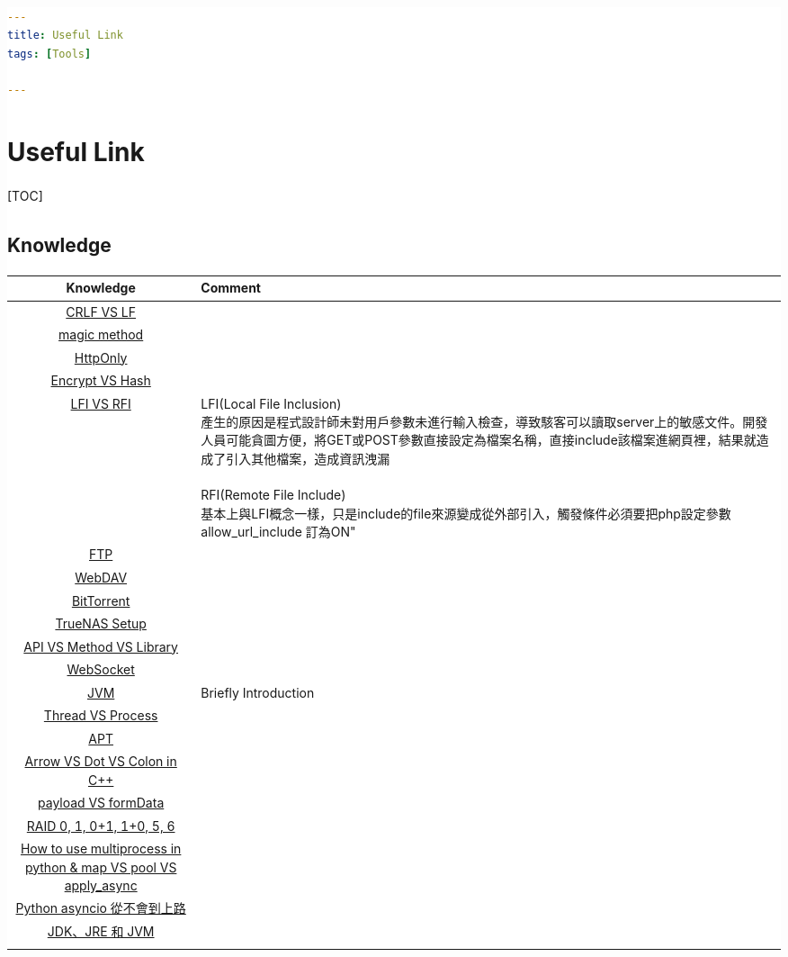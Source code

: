 ```yaml
---
title: Useful Link
tags: [Tools]

---
```


# Useful Link
[TOC]
## Knowledge


|Knowledge                                                        | Comment|
|:-:|:- |
|[CRLF VS LF](http://violin-tao.blogspot.com/2016/04/crlflf-bug.html)||
|[magic method](https://www.analyticsvidhya.com/blog/2021/07/explore-the-magic-methods-in-python/)||
|[HttpOnly](https://devco.re/blog/2014/06/11/setcookie-httponly-security-issues-of-http-headers-2/)||
|[Encrypt VS Hash](https://ithelp.ithome.com.tw/articles/10193762)||
|[LFI VS RFI](https://ithelp.ithome.com.tw/articles/10240486)| LFI(Local File Inclusion)</br>產生的原因是程式設計師未對用戶參數未進行輸入檢查，導致駭客可以讀取server上的敏感文件。開發人員可能貪圖方便，將GET或POST參數直接設定為檔案名稱，直接include該檔案進網頁裡，結果就造成了引入其他檔案，造成資訊洩漏</br></br>RFI(Remote File Include)</br>基本上與LFI概念一樣，只是include的file來源變成從外部引入，觸發條件必須要把php設定參數allow_url_include 訂為ON" |
|[FTP](https://experience.dropbox.com/zh-tw/resources/what-is-ftp)||
|[WebDAV](https://experience.dropbox.com/zh-tw/resources/what-is-ftp)||
| [BitTorrent](https://johnpam11.pixnet.net/blog/post/120987008-%E4%BB%80%E9%BA%BC%E6%98%AFbt%E7%A8%AE%E5%AD%90%EF%BC%9F) ||
|[TrueNAS Setup](https://moptt.tw/p/Storage_Zone.M.1618079877.A.829)||
|[API VS Method VS Library](http://thecodingtime.blogspot.com/2014/02/apimethodlibrary.html)||
|[WebSocket](https://www.letswrite.tw/websocket/)||
|[JVM](https://www.jyt0532.com/2020/02/14/jvm-introduction/)| Briefly Introduction|
|[Thread VS Process](https://pjchender.dev/computer-science/cs-process-thread/)||
|[APT](https://blog.trendmicro.com.tw/?p=123)||
|[Arrow VS Dot VS Colon in C++](https://gist.github.com/LeeKLTW/e5004f2d7046d43676d0891af8a13ef7)||
|[payload VS formData](https://kknews.cc/zh-tw/code/ogmnm55.html)||
|[RAID 0, 1, 0+1, 1+0, 5, 6](https://raidnas.tw/hsinchu-nas-raid-explain-rescue/)||
|[How to use multiprocess in python & map VS pool VS apply_async](https://www.wongwonggoods.com/all-posts/python/python_parellel/python-multiprocessing-pool)||
|[Python asyncio 從不會到上路](https://myapollo.com.tw/blog/begin-to-asyncio/)||
|[JDK、JRE 和 JVM](https://ithelp.ithome.com.tw/articles/10264453)||
|||
